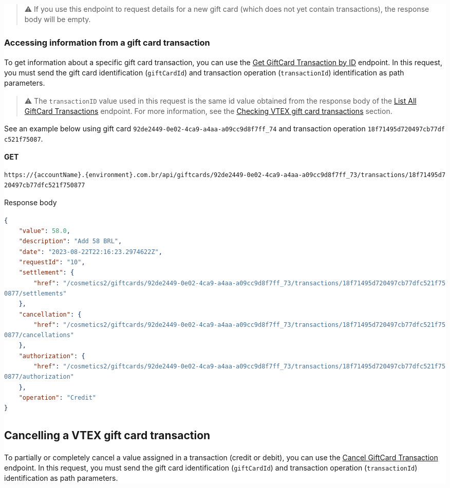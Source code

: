 ```json
```

> ⚠️ If you use this endpoint to request details for a new gift card (which does not yet contain transactions), the response body will be empty.

### Accessing information from a gift card transaction

To get information about a specific gift card transaction, you can use the [Get GiftCard Transaction by ID](https://developers.vtex.com/docs/api-reference/giftcard-api#get-/giftcards/-giftCardID-/transactions/-transactionID-) endpoint. In this request, you must send the gift card identification (`giftCardId`) and transaction operation (`transactionId`) identification as path parameters.

> ⚠️ The `transactionID` value used in this request is the same id value obtained from the response body of the [List All GiftCard Transactions](https://developers.vtex.com/docs/api-reference/giftcard-api#get-/giftcards/-giftCardID-/transactions) endpoint. For more information, see the [Checking VTEX gift card transactions](#checking-vtex-gift-card-transactions) section.

See an example below using gift card `92de2449-0e02-4ca9-a4aa-a09cc9d8f7ff_74` and transaction operation `18f71495d720497cb77dfc521f75087`.

**GET**

`https://{accountName}.{environment}.com.br/api/giftcards/92de2449-0e02-4ca9-a4aa-a09cc9d8f7ff_73/transactions/18f71495d720497cb77dfc521f750877`

Response body

```json
{
    "value": 58.0,
    "description": "Add 58 BRL",
    "date": "2023-08-22T22:16:23.2974622Z",
    "requestId": "10",
    "settlement": {
        "href": "/cosmetics2/giftcards/92de2449-0e02-4ca9-a4aa-a09cc9d8f7ff_73/transactions/18f71495d720497cb77dfc521f750877/settlements"
    },
    "cancellation": {
        "href": "/cosmetics2/giftcards/92de2449-0e02-4ca9-a4aa-a09cc9d8f7ff_73/transactions/18f71495d720497cb77dfc521f750877/cancellations"
    },
    "authorization": {
        "href": "/cosmetics2/giftcards/92de2449-0e02-4ca9-a4aa-a09cc9d8f7ff_73/transactions/18f71495d720497cb77dfc521f750877/authorization"
    },
    "operation": "Credit"
}
```

## Cancelling a VTEX gift card transaction

To partially or completely cancel a value assigned in a transaction (credit or debit), you can use the [Cancel GiftCard Transaction](https://developers.vtex.com/docs/api-reference/giftcard-api#post-/giftcards/-giftCardID-/transactions/-transactionID-/cancellations) endpoint. In this request, you must send the gift card identification (`giftCardId`) and transaction operation (`transactionId`) identification as path parameters.
